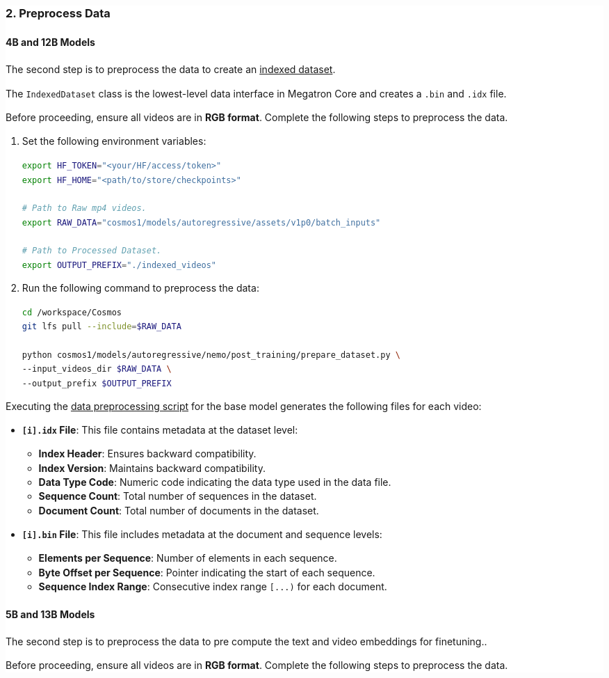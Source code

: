 ### 2. Preprocess Data

#### 4B and 12B Models
The second step is to preprocess the data to create an [indexed dataset](https://github.com/NVIDIA/Megatron-LM/tree/main/megatron/core/datasets).

The `IndexedDataset` class is the lowest-level data interface in Megatron Core and creates a `.bin` and `.idx` file.

Before proceeding, ensure all videos are in **RGB format**. Complete the following steps to preprocess the data.

1. Set the following environment variables:

   ```bash
   export HF_TOKEN="<your/HF/access/token>"
   export HF_HOME="<path/to/store/checkpoints>"

   # Path to Raw mp4 videos.
   export RAW_DATA="cosmos1/models/autoregressive/assets/v1p0/batch_inputs"

   # Path to Processed Dataset.
   export OUTPUT_PREFIX="./indexed_videos"
   ```

2. Run the following command to preprocess the data:

   ```bash
   cd /workspace/Cosmos
   git lfs pull --include=$RAW_DATA

   python cosmos1/models/autoregressive/nemo/post_training/prepare_dataset.py \
   --input_videos_dir $RAW_DATA \
   --output_prefix $OUTPUT_PREFIX
   ```

Executing the [data preprocessing script](./prepare_dataset.py) for the base model generates the following files for each video:

- **`[i].idx` File**: This file contains metadata at the dataset level:
  - **Index Header**: Ensures backward compatibility.
  - **Index Version**: Maintains backward compatibility.
  - **Data Type Code**: Numeric code indicating the data type used in the data file.
  - **Sequence Count**: Total number of sequences in the dataset.
  - **Document Count**: Total number of documents in the dataset.

- **`[i].bin` File**: This file includes metadata at the document and sequence levels:
  - **Elements per Sequence**: Number of elements in each sequence.
  - **Byte Offset per Sequence**: Pointer indicating the start of each sequence.
  - **Sequence Index Range**: Consecutive index range `[...)` for each document.

#### 5B and 13B Models
The second step is to preprocess the data to pre compute the text and video embeddings for finetuning..

Before proceeding, ensure all videos are in **RGB format**. Complete the following steps to preprocess the data.
